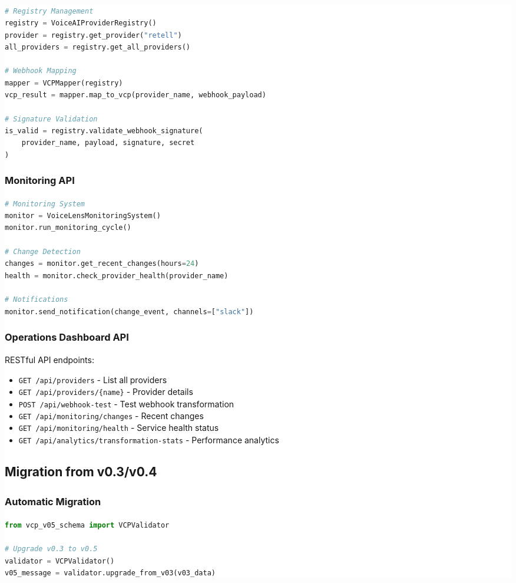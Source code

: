 ```python
# Registry Management
registry = VoiceAIProviderRegistry()
provider = registry.get_provider("retell")
all_providers = registry.get_all_providers()

# Webhook Mapping
mapper = VCPMapper(registry)
vcp_result = mapper.map_to_vcp(provider_name, webhook_payload)

# Signature Validation
is_valid = registry.validate_webhook_signature(
    provider_name, payload, signature, secret
)
```

### Monitoring API

```python
# Monitoring System
monitor = VoiceLensMonitoringSystem()
monitor.run_monitoring_cycle()

# Change Detection
changes = monitor.get_recent_changes(hours=24)
health = monitor.check_provider_health(provider_name)

# Notifications
monitor.send_notification(change_event, channels=["slack"])
```

### Operations Dashboard API

RESTful API endpoints:

- `GET /api/providers` - List all providers
- `GET /api/providers/{name}` - Provider details
- `POST /api/webhook-test` - Test webhook transformation
- `GET /api/monitoring/changes` - Recent changes
- `GET /api/monitoring/health` - Service health status
- `GET /api/analytics/transformation-stats` - Performance analytics

## Migration from v0.3/v0.4

### Automatic Migration

```python
from vcp_v05_schema import VCPValidator

# Upgrade v0.3 to v0.5
validator = VCPValidator()
v05_message = validator.upgrade_from_v03(v03_data)
```
